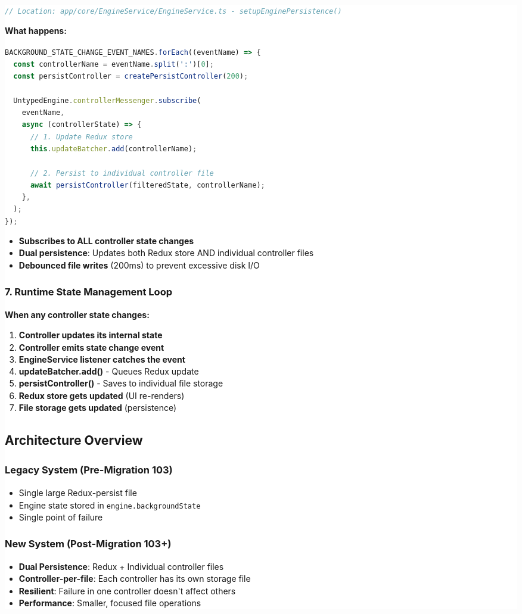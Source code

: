 ```typescript
// Location: app/core/EngineService/EngineService.ts - setupEnginePersistence()
```

**What happens:**

```typescript
BACKGROUND_STATE_CHANGE_EVENT_NAMES.forEach((eventName) => {
  const controllerName = eventName.split(':')[0];
  const persistController = createPersistController(200);

  UntypedEngine.controllerMessenger.subscribe(
    eventName,
    async (controllerState) => {
      // 1. Update Redux store
      this.updateBatcher.add(controllerName);

      // 2. Persist to individual controller file
      await persistController(filteredState, controllerName);
    },
  );
});
```

- **Subscribes to ALL controller state changes**
- **Dual persistence**: Updates both Redux store AND individual controller files
- **Debounced file writes** (200ms) to prevent excessive disk I/O

### 7. **Runtime State Management Loop**

**When any controller state changes:**

1. **Controller updates its internal state**
2. **Controller emits state change event**
3. **EngineService listener catches the event**
4. **updateBatcher.add()** - Queues Redux update
5. **persistController()** - Saves to individual file storage
6. **Redux store gets updated** (UI re-renders)
7. **File storage gets updated** (persistence)

## Architecture Overview

### **Legacy System (Pre-Migration 103)**

- Single large Redux-persist file
- Engine state stored in `engine.backgroundState`
- Single point of failure

### **New System (Post-Migration 103+)**

- **Dual Persistence**: Redux + Individual controller files
- **Controller-per-file**: Each controller has its own storage file
- **Resilient**: Failure in one controller doesn't affect others
- **Performance**: Smaller, focused file operations
